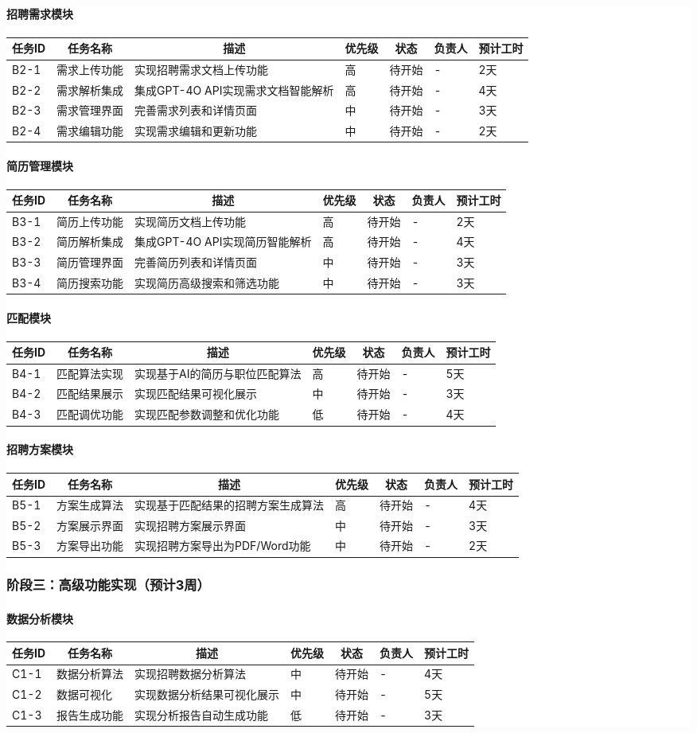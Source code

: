 #### 招聘需求模块

| 任务ID | 任务名称 | 描述 | 优先级 | 状态 | 负责人 | 预计工时 |
|--------|---------|------|--------|------|--------|---------|
| B2-1 | 需求上传功能 | 实现招聘需求文档上传功能 | 高 | 待开始 | - | 2天 |
| B2-2 | 需求解析集成 | 集成GPT-4O API实现需求文档智能解析 | 高 | 待开始 | - | 4天 |
| B2-3 | 需求管理界面 | 完善需求列表和详情页面 | 中 | 待开始 | - | 3天 |
| B2-4 | 需求编辑功能 | 实现需求编辑和更新功能 | 中 | 待开始 | - | 2天 |

#### 简历管理模块

| 任务ID | 任务名称 | 描述 | 优先级 | 状态 | 负责人 | 预计工时 |
|--------|---------|------|--------|------|--------|---------|
| B3-1 | 简历上传功能 | 实现简历文档上传功能 | 高 | 待开始 | - | 2天 |
| B3-2 | 简历解析集成 | 集成GPT-4O API实现简历智能解析 | 高 | 待开始 | - | 4天 |
| B3-3 | 简历管理界面 | 完善简历列表和详情页面 | 中 | 待开始 | - | 3天 |
| B3-4 | 简历搜索功能 | 实现简历高级搜索和筛选功能 | 中 | 待开始 | - | 3天 |

#### 匹配模块

| 任务ID | 任务名称 | 描述 | 优先级 | 状态 | 负责人 | 预计工时 |
|--------|---------|------|--------|------|--------|---------|
| B4-1 | 匹配算法实现 | 实现基于AI的简历与职位匹配算法 | 高 | 待开始 | - | 5天 |
| B4-2 | 匹配结果展示 | 实现匹配结果可视化展示 | 中 | 待开始 | - | 3天 |
| B4-3 | 匹配调优功能 | 实现匹配参数调整和优化功能 | 低 | 待开始 | - | 4天 |

#### 招聘方案模块

| 任务ID | 任务名称 | 描述 | 优先级 | 状态 | 负责人 | 预计工时 |
|--------|---------|------|--------|------|--------|---------|
| B5-1 | 方案生成算法 | 实现基于匹配结果的招聘方案生成算法 | 高 | 待开始 | - | 4天 |
| B5-2 | 方案展示界面 | 实现招聘方案展示界面 | 中 | 待开始 | - | 3天 |
| B5-3 | 方案导出功能 | 实现招聘方案导出为PDF/Word功能 | 中 | 待开始 | - | 2天 |

### 阶段三：高级功能实现（预计3周）

#### 数据分析模块

| 任务ID | 任务名称 | 描述 | 优先级 | 状态 | 负责人 | 预计工时 |
|--------|---------|------|--------|------|--------|---------|
| C1-1 | 数据分析算法 | 实现招聘数据分析算法 | 中 | 待开始 | - | 4天 |
| C1-2 | 数据可视化 | 实现数据分析结果可视化展示 | 中 | 待开始 | - | 5天 |
| C1-3 | 报告生成功能 | 实现分析报告自动生成功能 | 低 | 待开始 | - | 3天 |
